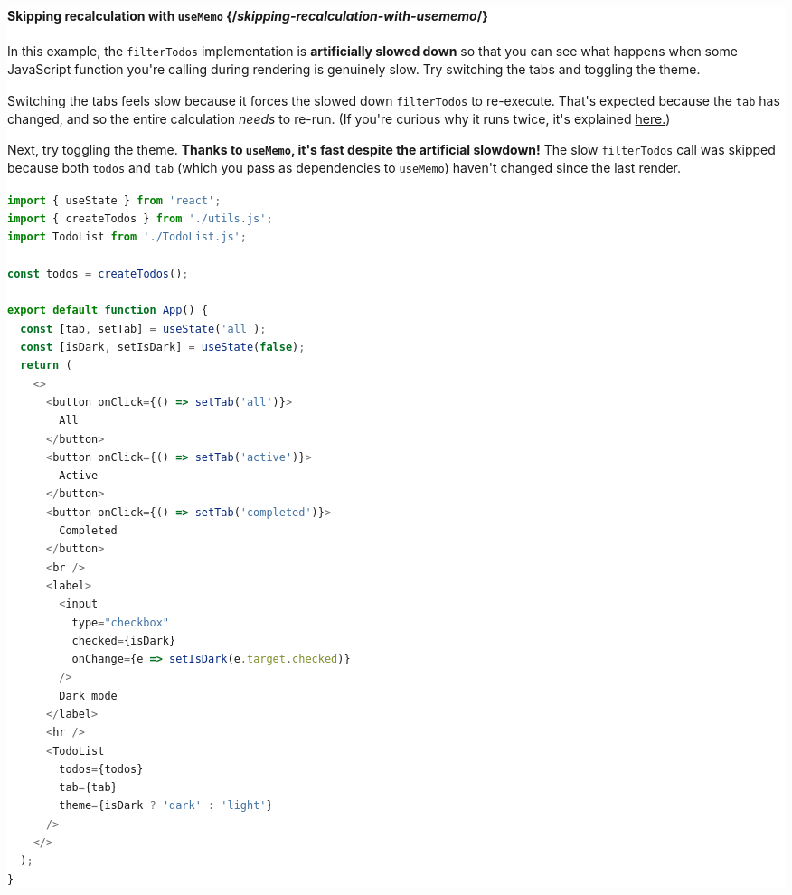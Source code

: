 </DeepDive>

<Recipes titleText="The difference between useMemo and calculating a value directly" titleId="examples-recalculation">

#### Skipping recalculation with `useMemo` {/*skipping-recalculation-with-usememo*/}

In this example, the `filterTodos` implementation is **artificially slowed down** so that you can see what happens when some JavaScript function you're calling during rendering is genuinely slow. Try switching the tabs and toggling the theme.

Switching the tabs feels slow because it forces the slowed down `filterTodos` to re-execute. That's expected because the `tab` has changed, and so the entire calculation *needs* to re-run. (If you're curious why it runs twice, it's explained [here.](#my-calculation-runs-twice-on-every-re-render))

Next, try toggling the theme. **Thanks to `useMemo`, it's fast despite the artificial slowdown!** The slow `filterTodos` call was skipped because both `todos` and `tab` (which you pass as dependencies to `useMemo`) haven't changed since the last render.

<Sandpack>

```js App.js
import { useState } from 'react';
import { createTodos } from './utils.js';
import TodoList from './TodoList.js';

const todos = createTodos();

export default function App() {
  const [tab, setTab] = useState('all');
  const [isDark, setIsDark] = useState(false);
  return (
    <>
      <button onClick={() => setTab('all')}>
        All
      </button>
      <button onClick={() => setTab('active')}>
        Active
      </button>
      <button onClick={() => setTab('completed')}>
        Completed
      </button>
      <br />
      <label>
        <input
          type="checkbox"
          checked={isDark}
          onChange={e => setIsDark(e.target.checked)}
        />
        Dark mode
      </label>
      <hr />
      <TodoList
        todos={todos}
        tab={tab}
        theme={isDark ? 'dark' : 'light'}
      />
    </>
  );
}

```
